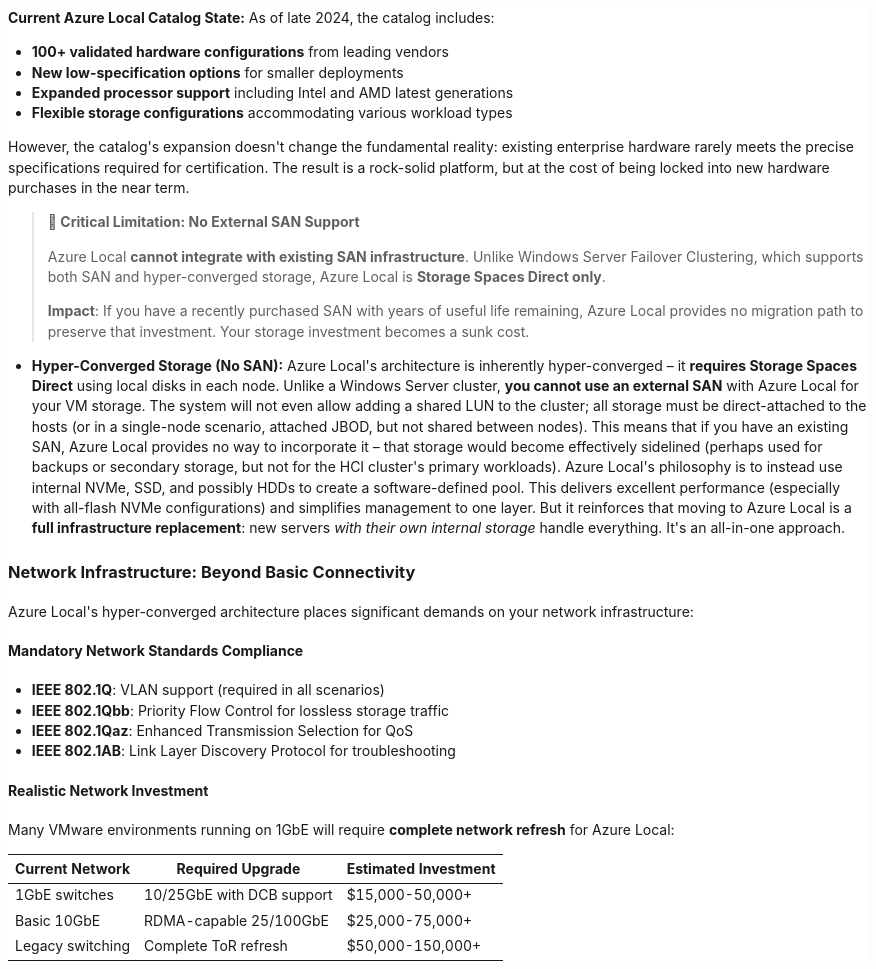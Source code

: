 
**Current Azure Local Catalog State:** As of late 2024, the catalog includes:

- **100+ validated hardware configurations** from leading vendors
- **New low-specification options** for smaller deployments
- **Expanded processor support** including Intel and AMD latest generations
- **Flexible storage configurations** accommodating various workload types

However, the catalog's expansion doesn't change the fundamental reality: existing enterprise hardware rarely meets the precise specifications required for certification. The result is a rock-solid platform, but at the cost of being locked into new hardware purchases in the near term.

> **🚫 Critical Limitation: No External SAN Support**
>
> Azure Local **cannot integrate with existing SAN infrastructure**. Unlike Windows Server Failover Clustering, which supports both SAN and hyper-converged storage, Azure Local is **Storage Spaces Direct only**.
>
> **Impact**: If you have a recently purchased SAN with years of useful life remaining, Azure Local provides no migration path to preserve that investment. Your storage investment becomes a sunk cost.

* **Hyper-Converged Storage (No SAN):** Azure Local's architecture is inherently hyper-converged – it **requires Storage Spaces Direct** using local disks in each node. Unlike a Windows Server cluster, **you cannot use an external SAN** with Azure Local for your VM storage. The system will not even allow adding a shared LUN to the cluster; all storage must be direct-attached to the hosts (or in a single-node scenario, attached JBOD, but not shared between nodes). This means that if you have an existing SAN, Azure Local provides no way to incorporate it – that storage would become effectively sidelined (perhaps used for backups or secondary storage, but not for the HCI cluster's primary workloads). Azure Local's philosophy is to instead use internal NVMe, SSD, and possibly HDDs to create a software-defined pool. This delivers excellent performance (especially with all-flash NVMe configurations) and simplifies management to one layer. But it reinforces that moving to Azure Local is a **full infrastructure replacement**: new servers *with their own internal storage* handle everything. It's an all-in-one approach.

### Network Infrastructure: Beyond Basic Connectivity

Azure Local's hyper-converged architecture places significant demands on your network infrastructure:

#### Mandatory Network Standards Compliance
- **IEEE 802.1Q**: VLAN support (required in all scenarios)
- **IEEE 802.1Qbb**: Priority Flow Control for lossless storage traffic
- **IEEE 802.1Qaz**: Enhanced Transmission Selection for QoS
- **IEEE 802.1AB**: Link Layer Discovery Protocol for troubleshooting

#### Realistic Network Investment
Many VMware environments running on 1GbE will require **complete network refresh** for Azure Local:

| **Current Network** | **Required Upgrade** | **Estimated Investment** |
|-------------------|---------------------|------------------------|
| 1GbE switches | 10/25GbE with DCB support | $15,000-50,000+ |
| Basic 10GbE | RDMA-capable 25/100GbE | $25,000-75,000+ |
| Legacy switching | Complete ToR refresh | $50,000-150,000+ |
